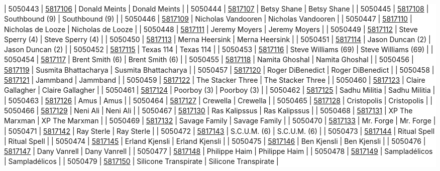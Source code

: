 | 5050443 | [5817106](https://www.discogs.com/artist/5817106) | Donald Meints | Donald Meints |
| 5050444 | [5817107](https://www.discogs.com/artist/5817107) | Betsy Shane | Betsy Shane |
| 5050445 | [5817108](https://www.discogs.com/artist/5817108) | Southbound (9) | Southbound (9) |
| 5050446 | [5817109](https://www.discogs.com/artist/5817109) | Nicholas Vandooren | Nicholas Vandooren |
| 5050447 | [5817110](https://www.discogs.com/artist/5817110) | Nicholas de Looze | Nicholas de Looze |
| 5050448 | [5817111](https://www.discogs.com/artist/5817111) | Jeremy Moyers | Jeremy Moyers |
| 5050449 | [5817112](https://www.discogs.com/artist/5817112) | Steve Sperry (4) | Steve Sperry (4) |
| 5050450 | [5817113](https://www.discogs.com/artist/5817113) | Merna Heersink | Merna Heersink |
| 5050451 | [5817114](https://www.discogs.com/artist/5817114) | Jason Duncan (2) | Jason Duncan (2) |
| 5050452 | [5817115](https://www.discogs.com/artist/5817115) | Texas 114 | Texas 114 |
| 5050453 | [5817116](https://www.discogs.com/artist/5817116) | Steve Williams (69) | Steve Williams (69) |
| 5050454 | [5817117](https://www.discogs.com/artist/5817117) | Brent Smith (6) | Brent Smith (6) |
| 5050455 | [5817118](https://www.discogs.com/artist/5817118) | Namita Ghoshal | Namita Ghoshal |
| 5050456 | [5817119](https://www.discogs.com/artist/5817119) | Susmita Bhattacharya | Susmita Bhattacharya |
| 5050457 | [5817120](https://www.discogs.com/artist/5817120) | Roger DiBenedict | Roger DiBenedict |
| 5050458 | [5817121](https://www.discogs.com/artist/5817121) | Jammband | Jammband |
| 5050459 | [5817122](https://www.discogs.com/artist/5817122) | The Stacker Three | The Stacker Three |
| 5050460 | [5817123](https://www.discogs.com/artist/5817123) | Claire Gallagher | Claire Gallagher |
| 5050461 | [5817124](https://www.discogs.com/artist/5817124) | Poorboy (3) | Poorboy (3) |
| 5050462 | [5817125](https://www.discogs.com/artist/5817125) | Sadhu Militia | Sadhu Militia |
| 5050463 | [5817126](https://www.discogs.com/artist/5817126) | Amus | Amus |
| 5050464 | [5817127](https://www.discogs.com/artist/5817127) | Crewella | Crewella |
| 5050465 | [5817128](https://www.discogs.com/artist/5817128) | Cristopolis | Cristopolis |
| 5050466 | [5817129](https://www.discogs.com/artist/5817129) | Neni Ali | Neni Ali |
| 5050467 | [5817130](https://www.discogs.com/artist/5817130) | Ras Kalipssus | Ras Kalipssus |
| 5050468 | [5817131](https://www.discogs.com/artist/5817131) | XP The Marxman | XP The Marxman |
| 5050469 | [5817132](https://www.discogs.com/artist/5817132) | Savage Family | Savage Family |
| 5050470 | [5817133](https://www.discogs.com/artist/5817133) | Mr. Forge | Mr. Forge |
| 5050471 | [5817142](https://www.discogs.com/artist/5817142) | Ray Sterle | Ray Sterle |
| 5050472 | [5817143](https://www.discogs.com/artist/5817143) | S.C.U.M. (6) | S.C.U.M. (6) |
| 5050473 | [5817144](https://www.discogs.com/artist/5817144) | Ritual Spell | Ritual Spell |
| 5050474 | [5817145](https://www.discogs.com/artist/5817145) | Erland Kjensli | Erland Kjensli |
| 5050475 | [5817146](https://www.discogs.com/artist/5817146) | Ben Kjensli | Ben Kjensli |
| 5050476 | [5817147](https://www.discogs.com/artist/5817147) | Dany Vanrell | Dany Vanrell |
| 5050477 | [5817148](https://www.discogs.com/artist/5817148) | Philippe Haim | Philippe Haim |
| 5050478 | [5817149](https://www.discogs.com/artist/5817149) | Sampladélicos | Sampladélicos |
| 5050479 | [5817150](https://www.discogs.com/artist/5817150) | Silicone Transpirate | Silicone Transpirate |